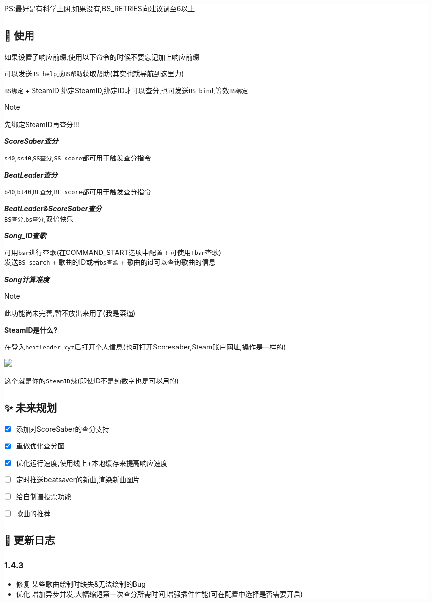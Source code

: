 PS:最好是有科学上网,如果没有,BS_RETRIES向建议调至6以上

## 🎉 使用

如果设置了响应前缀,使用以下命令的时候不要忘记加上响应前缀

可以发送` BS help `或` BS帮助 `获取帮助(其实也就导航到这里力)

` BS绑定 ` + SteamID 绑定SteamID,绑定ID才可以查分,也可发送` BS bind `,等效` BS绑定 `  
> [!NOTE]
> 先绑定SteamID再查分!!!


***ScoreSaber查分***

` s40 `,` ss40 `,` SS查分 `,` SS score `都可用于触发查分指令

***BeatLeader查分***

` b40 `,` bl40 `,` BL查分 `,` BL score `都可用于触发查分指令

***BeatLeader&ScoreSaber查分***  
` BS查分 `,` bs查分 `,双倍快乐  

***Song_ID查歌***

可用``bsr``进行查歌(在COMMAND_START选项中配置 ``!`` 可使用``!bsr``查歌)  
发送` BS search ` + 歌曲的ID或者` bs查歌 ` + 歌曲的id可以查询歌曲的信息

***Song计算准度***  
> [!NOTE]
> 此功能尚未完善,暂不放出来用了(我是菜逼)


**SteamID是什么?**

 在登入` beatleader.xyz `后打开个人信息(也可打开Scoresaber,Steam账户网址,操作是一样的)
 
 <img src='./explanation.png'><br>
 
 这个就是你的` SteamID `辣(即使ID不是纯数字也是可以用的)


## ✨ 未来规划
- [X] 添加对ScoreSaber的查分支持
- [X] 重做优化查分图
- [X] 优化运行速度,使用线上+本地缓存来提高响应速度
- [ ] 定时推送beatsaver的新曲,渲染新曲图片
- [ ] 给自制谱投票功能
- [ ] 歌曲的推荐


## 📝 更新日志
### 1.4.3
- 修复 某些歌曲绘制时缺失&无法绘制的Bug<br>
- 优化 增加异步并发,大幅缩短第一次查分所需时间,增强插件性能(可在配置中选择是否需要开启)
